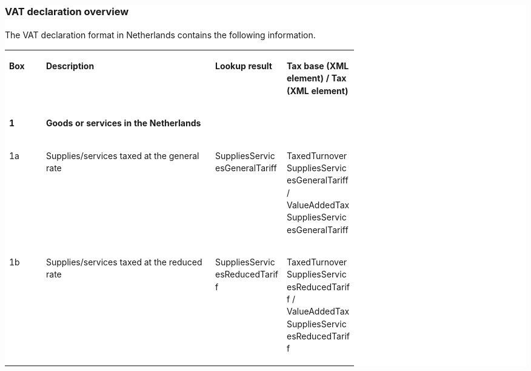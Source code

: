 ### <a name="vat-declaration-overview">VAT declaration overview</a>

The VAT declaration format in Netherlands contains the following information.

<table width="520">
<tbody>
<tr>
<td width="47">
<p><strong>Box</strong></p>
</td>
<td width="265">
<p><strong>Description</strong></p>
</td>
<td width="104">
<p><strong>Lookup result</strong></p>
</td>
<td width="104">
<p><strong>Tax base (XML element) / Tax (XML element)</strong></p>
</td>
</tr>
<tr>
<td width="47">
<p><strong>1</strong></p>
</td>
<td width="265">
<p><strong>Goods or services in the Netherlands</strong></p>
</td>
<td width="104">
<p><strong>&nbsp;</strong></p>
</td>
<td width="104">
<p><strong>&nbsp;</strong></p>
</td>
</tr>
<tr>
<td width="47">
<p>1a</p>
</td>
<td width="265">
<p>Supplies/services taxed at the general rate</p>
</td>
<td width="104">
<p>SuppliesServicesGeneralTariff</p>
</td>
<td width="104">
<p>TaxedTurnoverSuppliesServicesGeneralTariff / ValueAddedTaxSuppliesServicesGeneralTariff</p>
</td>
</tr>
<tr>
<td width="47">
<p>1b</p>
</td>
<td width="265">
<p>Supplies/services taxed at the reduced rate</p>
</td>
<td width="104">
<p>SuppliesServicesReducedTariff</p>
</td>
<td width="104">
<p>TaxedTurnoverSuppliesServicesReducedTariff / ValueAddedTaxSuppliesServicesReducedTariff</p>
</td>
</tr>
<tr>